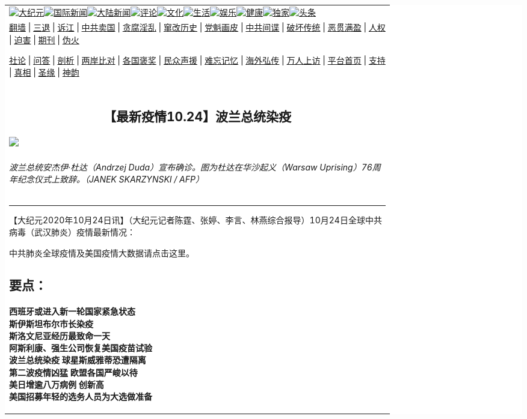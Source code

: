 <a name="1" id="1" target="_blank"></a><span id="1"></span>
<table align=center border="0"><tr><td colspan="2" VALIGN=TOP><a href="https://github.com/ystuni3827/djy/blob/master/gb/nsc413.md#1"><img src="https://raw.githubusercontent.com/ystuni3827/www/master/t/djy/1.jpg" title="大纪元"></a><a href="https://github.com/ystuni3827/djy/blob/master/gb/n24hr.md#1"><img src="https://raw.githubusercontent.com/ystuni3827/www/master/t/djy/3.jpg" title="国际新闻"></a><a href="https://github.com/ystuni3827/djy/blob/master/gb/nsc413.md#1"><img src="https://raw.githubusercontent.com/ystuni3827/www/master/t/djy/4.jpg" title="大陆新闻"></a><a href="https://github.com/ystuni3827/djy/blob/master/gb/news392.md#1"><img src="https://raw.githubusercontent.com/ystuni3827/www/master/t/djy/5.jpg" title="评论"></a><a href="https://github.com/ystuni3827/djy/blob/master/gb/news2007.md#1"><img src="https://raw.githubusercontent.com/ystuni3827/www/master/t/djy/6.jpg" title="文化"></a><a href="https://github.com/ystuni3827/djy/blob/master/gb/news2008.md#1"><img src="https://raw.githubusercontent.com/ystuni3827/www/master/t/djy/7.jpg" title="生活"></a><a href="https://github.com/ystuni3827/djy/blob/master/gb/ncyule.md#1"><img src="https://raw.githubusercontent.com/ystuni3827/www/master/t/djy/8.jpg" title="娱乐"></a><a href="https://github.com/ystuni3827/djy/blob/master/gb/nsc1002.md#1"><img src="https://raw.githubusercontent.com/ystuni3827/www/master/t/djy/9.jpg" title="健康"><a href="https://github.com/ystuni3827/djy/blob/master/gb/nf6092.md#1"><img src="https://raw.githubusercontent.com/ystuni3827/www/master/t/djy/10a.jpg" title="独家"></a><a href="https://github.com/ystuni3827/djy/blob/master/gb/nf4514.md#1"><img src="https://raw.githubusercontent.com/ystuni3827/www/master/t/djy/12a.jpg" title="头条"></a></td></tr>
<tr><td colspan="2" VALIGN=TOP><a target="_blank" href="https://github.com/ystuni3827/www/blob/master/README.md?zsrh#1">翻墙</a> | <a target="_blank" href="https://github.com/ystuni3827/djy/blob/master/gb/nf5657.md#1">三退</a> | <a target="_blank" href="https://github.com/ystuni3827/djy/blob/master/gb/nf6124.md#1">诉江</a> | <a target="_blank" href="https://github.com/ystuni3827/djy/blob/master/gb/nf1176117.md#1">中共卖国</a> | <a target="_blank" href="https://github.com/ystuni3827/djy/blob/master/gb/nf5773.md#1">贪腐淫乱</a> | <a target="_blank" href="https://github.com/ystuni3827/djy/blob/master/gb/nf1176115.md#1">窜改历史</a> | <a target="_blank" href="https://github.com/ystuni3827/djy/blob/master/gb/nf1176107.md#1">党魁画皮</a> | <a target="_blank" href="https://github.com/ystuni3827/djy/blob/master/gb/nf1320400.md#1">中共间谍</a> | <a target="_blank" href="https://github.com/ystuni3827/djy/blob/master/gb/nf1176114.md#1">破坏传统</a> | <a target="_blank" href="https://github.com/ystuni3827/ntdtv/blob/master/gb/prog447_1.md#1">恶贯满盈</a> | <a target="_blank" href="https://github.com/ystuni3827/djy/blob/master/gb/ncid278.md#1">人权</a> | <a target="_blank" href="https://github.com/ystuni3827/djy/blob/master/gb/nf1176111.md#1">迫害</a> | <a target="_blank" href="https://gitlab.com/szzdlab/mh-qikan/blob/master/README.md#1">期刊</a> | <a target="_blank" href="https://github.com/ystuni3827/djy/blob/master/gb/nf5562.md#1">伪火</a></p><p><a target="_blank" href="https://github.com/ystuni3827/djy/blob/master/gb/9p.md#1">社论</a> | <a target="_blank" href="https://github.com/ystuni3827/djy/blob/master/gb/nf4378.md#1">问答</a> | <a target="_blank" href="https://github.com/ystuni3827/djy/blob/master/gb/nf5792.md#1">剖析</a> | <a target="_blank" href="https://github.com/ystuni3827/djy/blob/master/gb/nf5735.md#1">两岸比对</a> | <a target="_blank" href="https://github.com/ystuni3827/djy/blob/master/gb/nf6119.md#1">各国褒奖</a> | <a target="_blank" href="https://github.com/ystuni3827/djy/blob/master/gb/nf6120.md#1">民众声援</a> | <a target="_blank" href="https://github.com/ystuni3827/djy/blob/master/gb/nf1188594.md#1">难忘记忆</a> | <a target="_blank" href="https://github.com/ystuni3827/djy/blob/master/gb/nf3180.md#1">海外弘传</a> | <a target="_blank" href="https://github.com/ystuni3827/djy/blob/master/gb/nf5410.md#1">万人上访</a> | <a target="_blank" href="https://github.com/ystuni3827/www/blob/master/README.md?zsrh#1">平台首页</a> | <a target="_blank" href="https://github.com/ystuni3827/djy/blob/master/gb/nf4386.md#1">支持</a> | <a target="_blank" href="https://github.com/ystuni3827/djy/blob/master/gb/nf4389.md#1">真相</a> | <a target="_blank" href="https://github.com/ystuni3827/djy/blob/master/gb/nf5790.md#1">圣缘</a> | <a target="_blank" href="https://github.com/ystuni3827/djy/blob/master/gb/nf4786.md#1">神韵</a></td></tr>
<tr><td VALIGN=TOP width="626"><h2 align=center>【最新疫情10.24】波兰总统染疫</h2>
<img width="600" src="https://i.epochtimes.com/assets/uploads/2020/07/000_1W060P-600x400.jpg" />
<h6>波兰总统安杰伊·杜达（Andrzej Duda）宣布确诊。图为杜达在华沙起义（Warsaw Uprising）76周年纪念仪式上致辞。（JANEK SKARZYNSKI / AFP）
</h6>
<hr>
	<p>【大纪元2020年10月24日讯】（大纪元记者陈霆、张婷、李言、林燕综合报导）10月24日全球<ahref="https://github.com/ystuni3827/djy/blob/master/gb/tag/%E4%B8%AD%E5%85%B1%E7%97%85%E6%AF%92.md#1">中共病毒</a>（<ahref="https://github.com/ystuni3827/djy/blob/master/gb/tag/%E6%AD%A6%E6%B1%89%E8%82%BA%E7%82%8E.md#1">武汉肺炎</a>）疫情最新情况：</p>
<p>中共肺炎全球疫情及美国疫情大数据请点击<ahref="https://github.com/ystuni3827/djy/blob/master/gb/nf1368917.md#1" target="_blank" rel="noopener noreferrer">这里</a>。</p>
<h2>要点：</h2>
<p><strong><ahref="#_Toc2020102414">西班牙或进入新一轮国家紧急状态</a></strong><br />
<strong><ahref="#_Toc2020102413">斯伊斯坦布尔市长染疫</a></strong><br />
<strong><ahref="#_Toc2020102412">斯洛文尼亚经历最致命一天</a></strong><br />
<strong><ahref="#_Toc2020102411">阿斯利康、强生公司恢复美国疫苗试验</a></strong><br />
<strong><ahref="#_Toc2020102410">波兰总统染疫 球星斯威雅蒂恐遭隔离</a></strong><br />
<strong><ahref="#_Toc2020102409">第二波疫情凶猛 欧盟各国严峻以待</a></strong><br />
<strong><ahref="#_Toc2020102408">美日增逾八万病例 创新高</a></strong><br />
<strong><ahref="#_Toc2020102407">美国招募年轻的选务人员为大选做准备</a></strong></p>